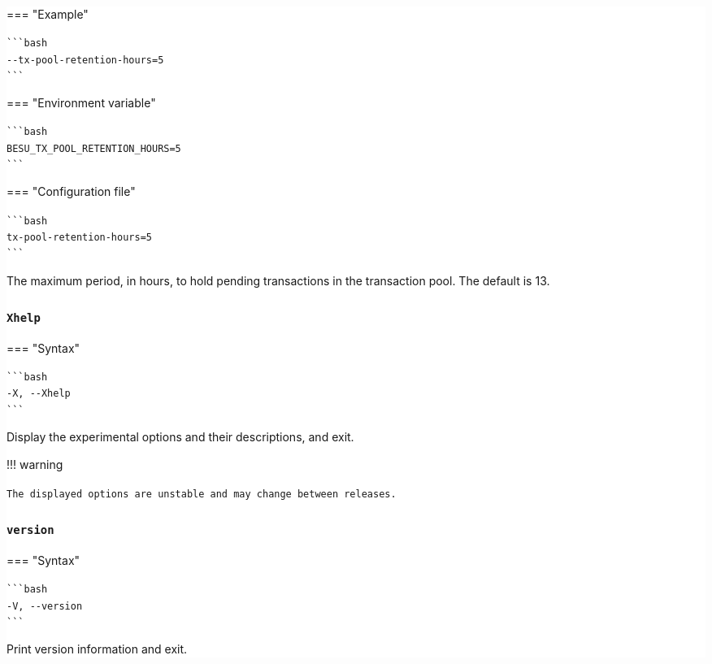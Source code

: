 === "Example"

    ```bash
    --tx-pool-retention-hours=5
    ```

=== "Environment variable"

    ```bash
    BESU_TX_POOL_RETENTION_HOURS=5
    ```

=== "Configuration file"

    ```bash
    tx-pool-retention-hours=5
    ```

The maximum period, in hours, to hold pending transactions in the transaction pool. The default is
13.

### `Xhelp`

=== "Syntax"

    ```bash
    -X, --Xhelp
    ```

Display the experimental options and their descriptions, and exit.

!!! warning

    The displayed options are unstable and may change between releases.

### `version`

=== "Syntax"

    ```bash
    -V, --version
    ```

Print version information and exit.


[push gateway integration]: ../../HowTo/Monitor/Metrics.md#running-prometheus-with-besu-in-push-mode
[accounts permissions configuration file]: ../../HowTo/Limit-Access/Local-Permissioning.md#permissions-configuration-file
[nodes permissions configuration file]: ../../HowTo/Limit-Access/Local-Permissioning.md#permissions-configuration-file
[account permissioning]: ../../Concepts/Permissioning/Permissioning-Overview.md#account-permissioning
[TLS on communication with the Private Transaction Manager]: ../../Concepts/Privacy/Privacy-Overview.md#private-transaction-manager
[JWT provider's public key file]: ../../HowTo/Interact/APIs/Authentication.md#jwt-public-key-authentication
[plugin]: ../Plugin-API-Interfaces.md
